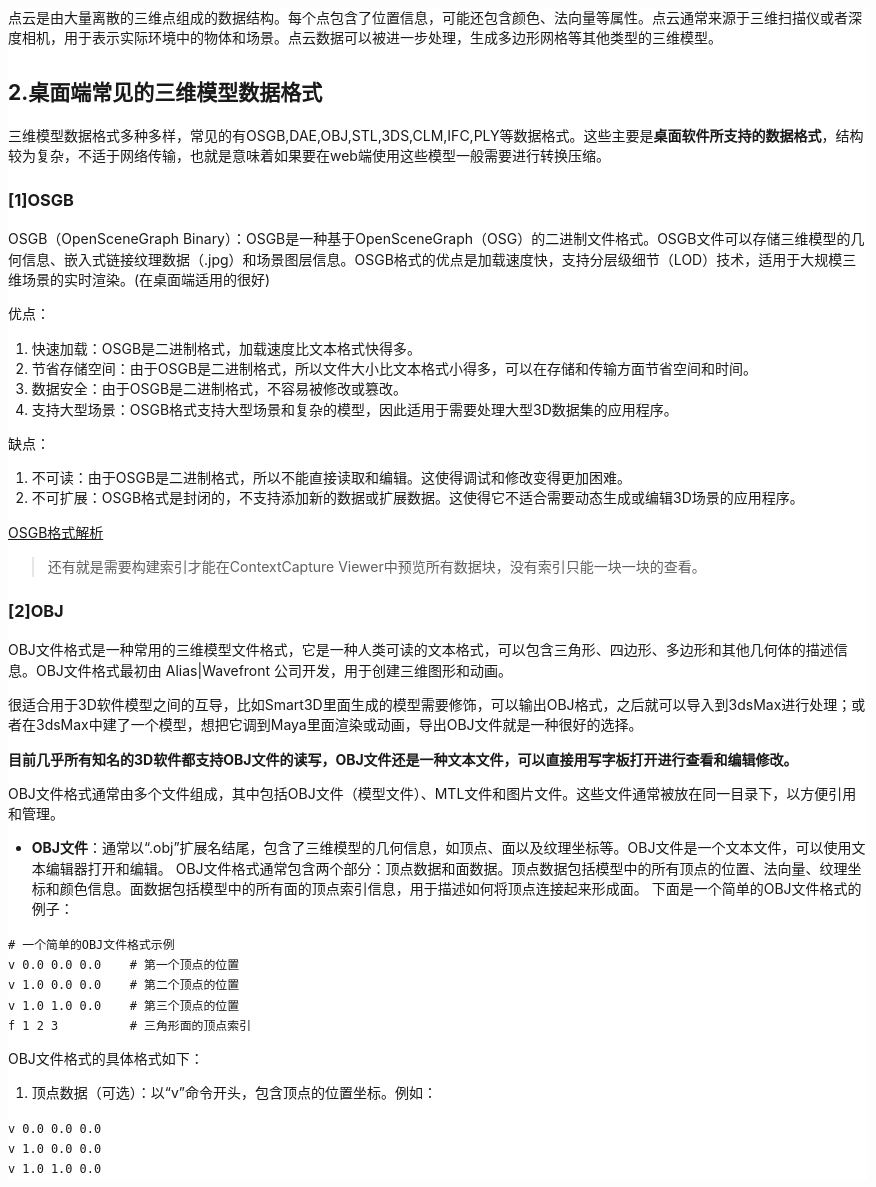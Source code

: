 点云是由大量离散的三维点组成的数据结构。每个点包含了位置信息，可能还包含颜色、法向量等属性。点云通常来源于三维扫描仪或者深度相机，用于表示实际环境中的物体和场景。点云数据可以被进一步处理，生成多边形网格等其他类型的三维模型。

## 2.桌面端常见的三维模型数据格式

三维模型数据格式多种多样，常见的有OSGB,DAE,OBJ,STL,3DS,CLM,IFC,PLY等数据格式。这些主要是**桌面软件所支持的数据格式**，结构较为复杂，不适于网络传输，也就是意味着如果要在web端使用这些模型一般需要进行转换压缩。

### [1]OSGB

OSGB（OpenSceneGraph Binary）：OSGB是一种基于OpenSceneGraph（OSG）的二进制文件格式。OSGB文件可以存储三维模型的几何信息、嵌入式链接纹理数据（.jpg）和场景图层信息。OSGB格式的优点是加载速度快，支持分层级细节（LOD）技术，适用于大规模三维场景的实时渲染。(在桌面端适用的很好)

优点：

1. 快速加载：OSGB是二进制格式，加载速度比文本格式快得多。
2. 节省存储空间：由于OSGB是二进制格式，所以文件大小比文本格式小得多，可以在存储和传输方面节省空间和时间。
3. 数据安全：由于OSGB是二进制格式，不容易被修改或篡改。
4. 支持大型场景：OSGB格式支持大型场景和复杂的模型，因此适用于需要处理大型3D数据集的应用程序。

缺点：

1. 不可读：由于OSGB是二进制格式，所以不能直接读取和编辑。这使得调试和修改变得更加困难。
2. 不可扩展：OSGB格式是封闭的，不支持添加新的数据或扩展数据。这使得它不适合需要动态生成或编辑3D场景的应用程序。

[OSGB格式解析](https://blog.csdn.net/TxyITxs/article/details/119967351)

> 还有就是需要构建索引才能在ContextCapture Viewer中预览所有数据块，没有索引只能一块一块的查看。


### [2]OBJ

OBJ文件格式是一种常用的三维模型文件格式，它是一种人类可读的文本格式，可以包含三角形、四边形、多边形和其他几何体的描述信息。OBJ文件格式最初由 Alias|Wavefront 公司开发，用于创建三维图形和动画。

很适合用于3D软件模型之间的互导，比如Smart3D里面生成的模型需要修饰，可以输出OBJ格式，之后就可以导入到3dsMax进行处理；或者在3dsMax中建了一个模型，想把它调到Maya里面渲染或动画，导出OBJ文件就是一种很好的选择。

**目前几乎所有知名的3D软件都支持OBJ文件的读写，OBJ文件还是一种文本文件，可以直接用写字板打开进行查看和编辑修改。**

OBJ文件格式通常由多个文件组成，其中包括OBJ文件（模型文件）、MTL文件和图片文件。这些文件通常被放在同一目录下，以方便引用和管理。

-  **OBJ文件**：通常以“.obj”扩展名结尾，包含了三维模型的几何信息，如顶点、面以及纹理坐标等。OBJ文件是一个文本文件，可以使用文本编辑器打开和编辑。
OBJ文件格式通常包含两个部分：顶点数据和面数据。顶点数据包括模型中的所有顶点的位置、法向量、纹理坐标和颜色信息。面数据包括模型中的所有面的顶点索引信息，用于描述如何将顶点连接起来形成面。
下面是一个简单的OBJ文件格式的例子： 
```
# 一个简单的OBJ文件格式示例
v 0.0 0.0 0.0    # 第一个顶点的位置
v 1.0 0.0 0.0    # 第二个顶点的位置
v 1.0 1.0 0.0    # 第三个顶点的位置
f 1 2 3          # 三角形面的顶点索引
```

OBJ文件格式的具体格式如下： 

   1.  顶点数据（可选）：以“v”命令开头，包含顶点的位置坐标。例如： 
```
v 0.0 0.0 0.0
v 1.0 0.0 0.0
v 1.0 1.0 0.0
```
